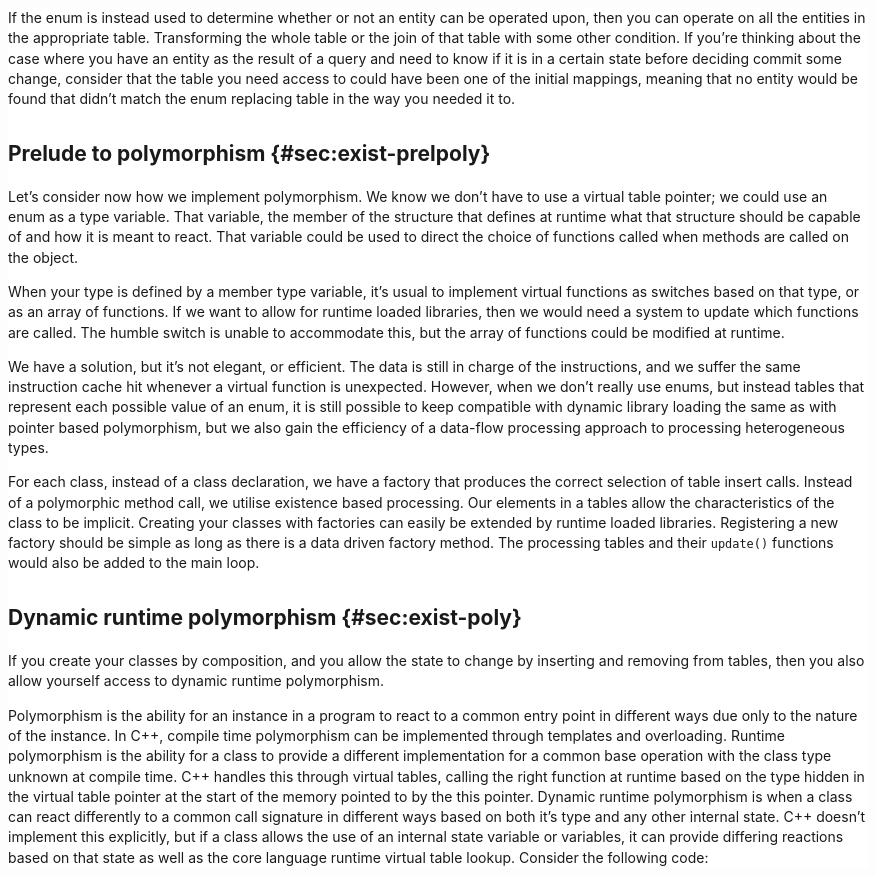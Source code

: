 If the enum is instead used to determine whether or not an entity can be
operated upon, then you can operate on all the entities in the
appropriate table. Transforming the whole table or the join of that
table with some other condition. If you’re thinking about the case where
you have an entity as the result of a query and need to know if it is in
a certain state before deciding commit some change, consider that the
table you need access to could have been one of the initial mappings,
meaning that no entity would be found that didn’t match the enum
replacing table in the way you needed it to.

Prelude to polymorphism {#sec:exist-prelpoly}
-----------------------

Let’s consider now how we implement polymorphism. We know we don’t have
to use a virtual table pointer; we could use an enum as a type variable.
That variable, the member of the structure that defines at runtime what
that structure should be capable of and how it is meant to react. That
variable could be used to direct the choice of functions called when
methods are called on the object.

When your type is defined by a member type variable, it’s usual to
implement virtual functions as switches based on that type, or as an
array of functions. If we want to allow for runtime loaded libraries,
then we would need a system to update which functions are called. The
humble switch is unable to accommodate this, but the array of functions
could be modified at runtime.

We have a solution, but it’s not elegant, or efficient. The data is
still in charge of the instructions, and we suffer the same instruction
cache hit whenever a virtual function is unexpected. However, when we
don’t really use enums, but instead tables that represent each possible
value of an enum, it is still possible to keep compatible with dynamic
library loading the same as with pointer based polymorphism, but we also
gain the efficiency of a data-flow processing approach to processing
heterogeneous types.

For each class, instead of a class declaration, we have a factory that
produces the correct selection of table insert calls. Instead of a
polymorphic method call, we utilise existence based processing. Our
elements in a tables allow the characteristics of the class to be
implicit. Creating your classes with factories can easily be extended by
runtime loaded libraries. Registering a new factory should be simple as
long as there is a data driven factory method. The processing tables and
their `update()` functions would also be added to the main loop.

Dynamic runtime polymorphism {#sec:exist-poly}
----------------------------

If you create your classes by composition, and you allow the state to
change by inserting and removing from tables, then you also allow
yourself access to dynamic runtime polymorphism.

Polymorphism is the ability for an instance in a program to react to a
common entry point in different ways due only to the nature of the
instance. In C++, compile time polymorphism can be implemented through
templates and overloading. Runtime polymorphism is the ability for a
class to provide a different implementation for a common base operation
with the class type unknown at compile time. C++ handles this through
virtual tables, calling the right function at runtime based on the type
hidden in the virtual table pointer at the start of the memory pointed
to by the this pointer. Dynamic runtime polymorphism is when a class can
react differently to a common call signature in different ways based on
both it’s type and any other internal state. C++ doesn’t implement this
explicitly, but if a class allows the use of an internal state variable
or variables, it can provide differing reactions based on that state as
well as the core language runtime virtual table lookup. Consider the
following code: